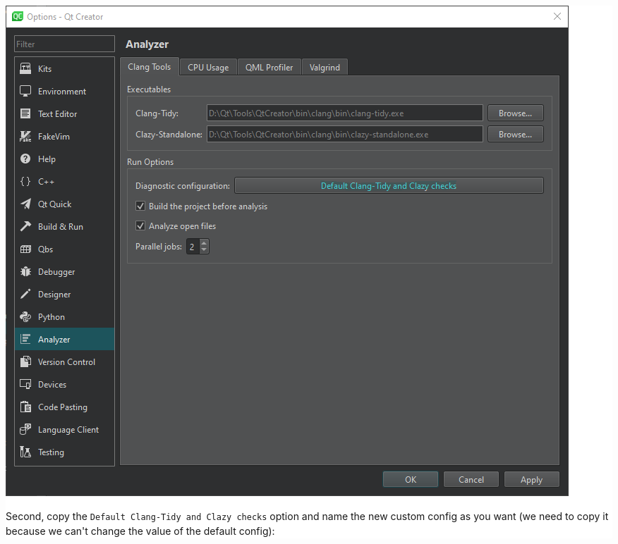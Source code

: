 ![Select configuration](zz-others/doc/clangStepOne.png)

Second, copy the `Default Clang-Tidy and Clazy checks` option and name the new custom config as you
want (we need to copy it because we can't change the value of the default config):
